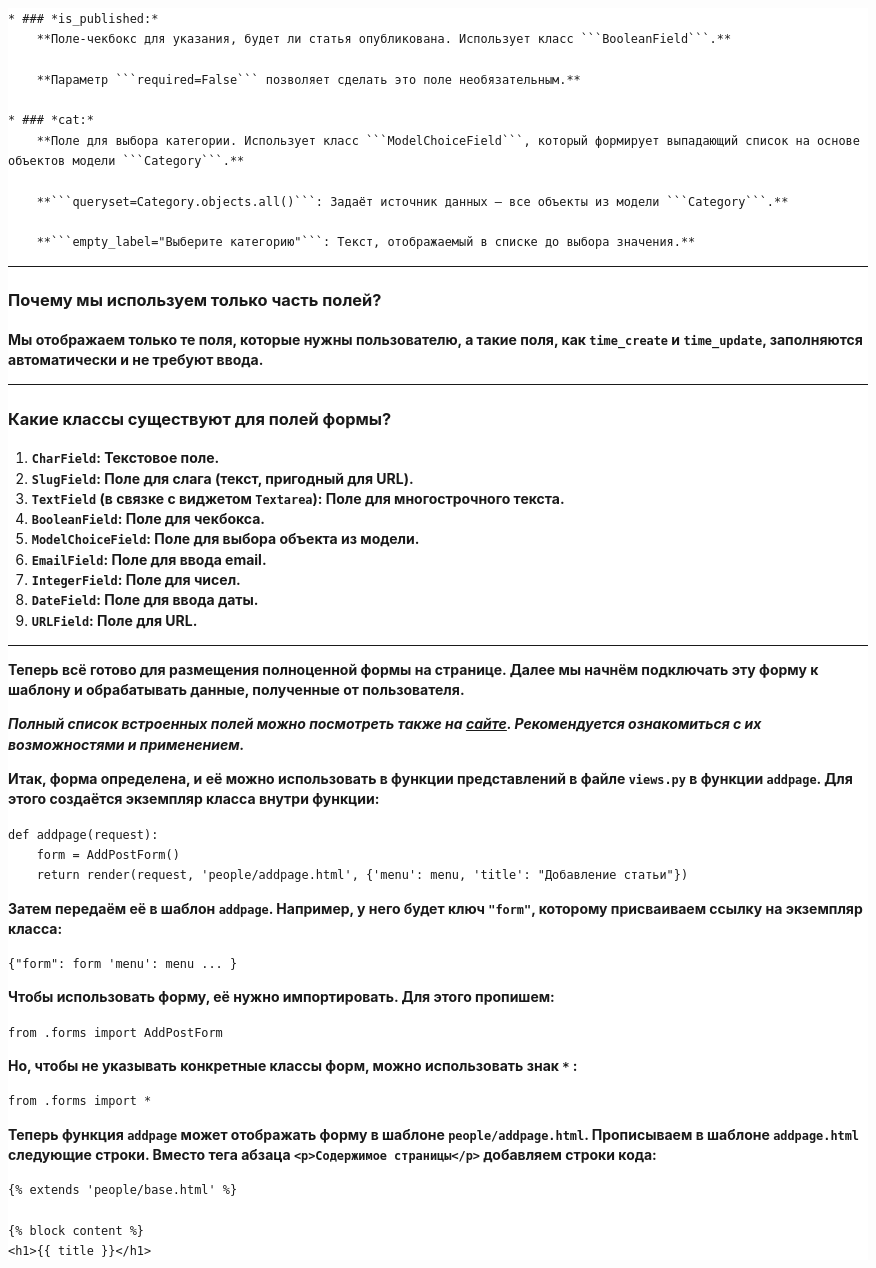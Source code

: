     * ### *is_published:*
        **Поле-чекбокс для указания, будет ли статья опубликована. Использует класс ```BooleanField```.**
        
        **Параметр ```required=False``` позволяет сделать это поле необязательным.**

    * ### *cat:*
        **Поле для выбора категории. Использует класс ```ModelChoiceField```, который формирует выпадающий список на основе объектов модели ```Category```.**

        **```queryset=Category.objects.all()```: Задаёт источник данных — все объекты из модели ```Category```.**

        **```empty_label="Выберите категорию"```: Текст, отображаемый в списке до выбора значения.**
***
### Почему мы используем только часть полей?

**Мы отображаем только те поля, которые нужны пользователю, а такие поля, как ```time_create``` и ```time_update```, заполняются автоматически и не требуют ввода.**

***
### Какие классы существуют для полей формы?
1. **```CharField```: Текстовое поле.**
2. **```SlugField```: Поле для слага (текст, пригодный для URL).**
3. **```TextField``` (в связке с виджетом ```Textarea```): Поле для многострочного текста.**
4. **```BooleanField```: Поле для чекбокса.**
5. **```ModelChoiceField```: Поле для выбора объекта из модели.**
6. **```EmailField```: Поле для ввода email.**
7. **```IntegerField```: Поле для чисел.**
8. **```DateField```: Поле для ввода даты.**
9. **```URLField```: Поле для URL.**

***
**Теперь всё готово для размещения полноценной формы на странице.
Далее мы начнём подключать эту форму к шаблону и обрабатывать данные, полученные от пользователя.**

***Полный список встроенных полей можно посмотреть также на [сайте](https://ejudge.lksh.ru/lang_docs/djbook.ru/rel1.9/#forms). Рекомендуется ознакомиться с их возможностями и применением.***

**Итак, форма определена, и её можно использовать в функции представлений в файле ```views.py``` в функции ```addpage```. Для этого создаётся экземпляр класса внутри функции:**
```
def addpage(request):
    form = AddPostForm()
    return render(request, 'people/addpage.html', {'menu': menu, 'title': "Добавление статьи"})
```
**Затем передаём её в шаблон ```addpage```. Например, у него будет ключ ```"form"```, которому присваиваем ссылку на экземпляр класса:**
```
{"form": form 'menu': menu ... }
```
**Чтобы использовать форму, её нужно импортировать. Для этого пропишем:**
```
from .forms import AddPostForm
```
**Но, чтобы не указывать конкретные классы форм, можно использовать знак ```*``` :**
```
from .forms import *
```
**Теперь функция ```addpage``` может отображать форму в шаблоне ```people/addpage.html```. Прописываем в шаблоне ```addpage.html``` следующие строки. Вместо тега абзаца ```<p>Содержимое страницы</p>``` добавляем строки кода:**
```
{% extends 'people/base.html' %}

{% block content %}
<h1>{{ title }}</h1>

```